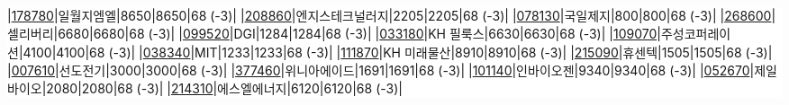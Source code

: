 |[178780](https://finance.daum.net/quotes/A178780)|일월지엠엘|8650|8650|68 (-3)|
|[208860](https://finance.daum.net/quotes/A208860)|엔지스테크널러지|2205|2205|68 (-3)|
|[078130](https://finance.daum.net/quotes/A078130)|국일제지|800|800|68 (-3)|
|[268600](https://finance.daum.net/quotes/A268600)|셀리버리|6680|6680|68 (-3)|
|[099520](https://finance.daum.net/quotes/A099520)|DGI|1284|1284|68 (-3)|
|[033180](https://finance.daum.net/quotes/A033180)|KH 필룩스|6630|6630|68 (-3)|
|[109070](https://finance.daum.net/quotes/A109070)|주성코퍼레이션|4100|4100|68 (-3)|
|[038340](https://finance.daum.net/quotes/A038340)|MIT|1233|1233|68 (-3)|
|[111870](https://finance.daum.net/quotes/A111870)|KH 미래물산|8910|8910|68 (-3)|
|[215090](https://finance.daum.net/quotes/A215090)|휴센텍|1505|1505|68 (-3)|
|[007610](https://finance.daum.net/quotes/A007610)|선도전기|3000|3000|68 (-3)|
|[377460](https://finance.daum.net/quotes/A377460)|위니아에이드|1691|1691|68 (-3)|
|[101140](https://finance.daum.net/quotes/A101140)|인바이오젠|9340|9340|68 (-3)|
|[052670](https://finance.daum.net/quotes/A052670)|제일바이오|2080|2080|68 (-3)|
|[214310](https://finance.daum.net/quotes/A214310)|에스엘에너지|6120|6120|68 (-3)|
